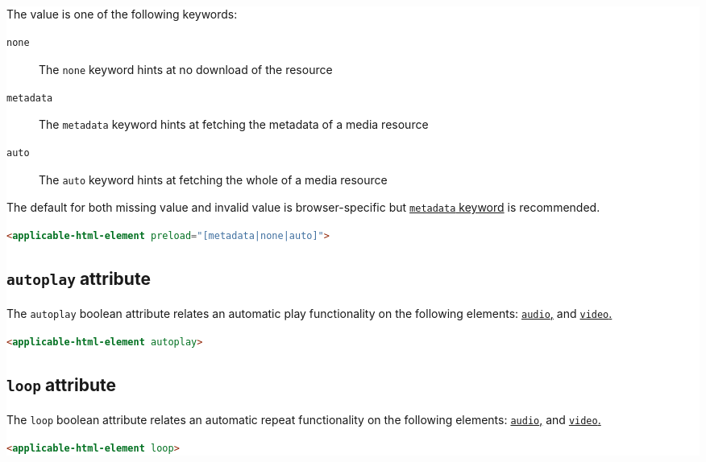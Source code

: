   The value is one of the following keywords:

  <dl>
    <div>
      <dt><code>none</code></dt>
      <dd>
        <p>The <code>none</code> keyword hints at no download of the resource</p>
      </dd>
    </div>
    <div id="attribute-preload-metadata">
      <dt><code>metadata</code></dt>
      <dd>
        <p>The <code>metadata</code> keyword hints at fetching the metadata of a media resource</p>
      </dd>
    </div>
    <div>
      <dt><code>auto</code></dt>
      <dd>
        <p>The <code>auto</code> keyword hints at fetching the whole of a media resource</p>
      </dd>
    </div>
  </dl>

  The default for both missing value and invalid value is browser-specific but [`metadata` keyword](#attribute-preload-metadata) is recommended.

  ```html
  <applicable-html-element preload="[metadata|none|auto]">
  ```
</section>



<section>
  <h2 id="attribute-autoplay"><code>autoplay</code> attribute</h2>

  The `autoplay` boolean attribute relates an automatic play functionality on the following elements: [`audio`,](/en/html-content-objects/#element-audio) and [`video`.](/en/html-content-objects/#element-video)

  ```html
  <applicable-html-element autoplay>
  ```
</section>




<section>
  <h2 id="attribute-loop"><code>loop</code> attribute</h2>

  The `loop` boolean attribute relates an automatic repeat functionality on the following elements: [`audio`,](/en/html-content-objects/#element-audio) and [`video`.](/en/html-content-objects/#element-video)

  ```html
  <applicable-html-element loop>
  ```
</section>
